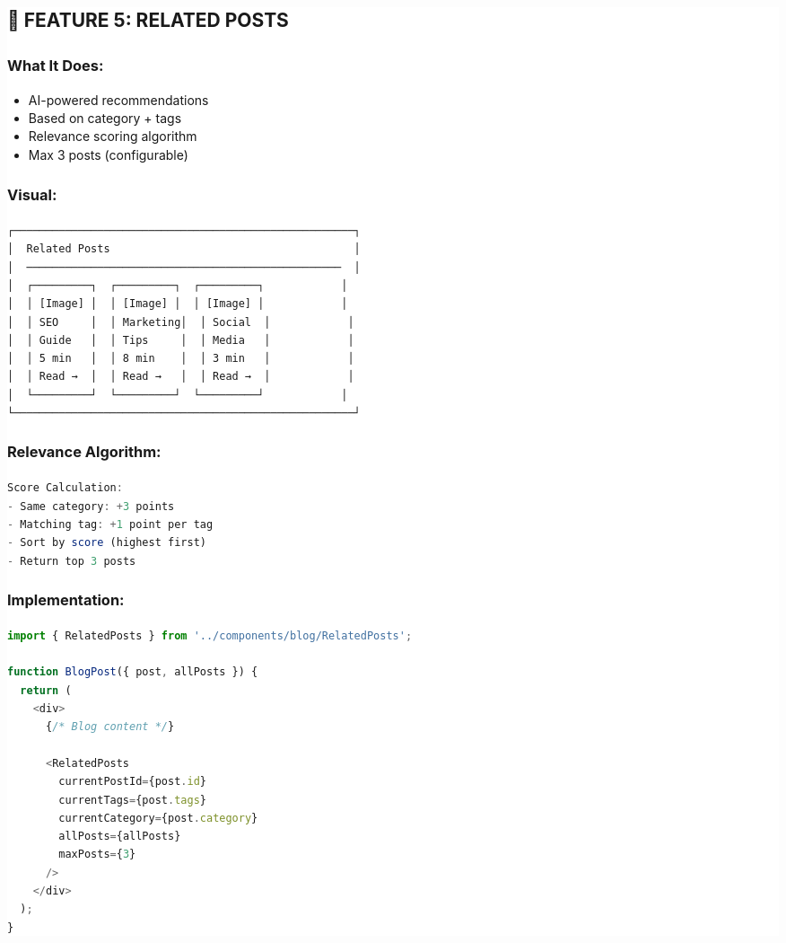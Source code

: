 
## 📰 **FEATURE 5: RELATED POSTS**

### **What It Does:**
- AI-powered recommendations
- Based on category + tags
- Relevance scoring algorithm
- Max 3 posts (configurable)

### **Visual:**
```
┌─────────────────────────────────────────────────────┐
│  Related Posts                                      │
│  ─────────────────────────────────────────────────  │
│  ┌─────────┐  ┌─────────┐  ┌─────────┐            │
│  │ [Image] │  │ [Image] │  │ [Image] │            │
│  │ SEO     │  │ Marketing│  │ Social  │            │
│  │ Guide   │  │ Tips     │  │ Media   │            │
│  │ 5 min   │  │ 8 min    │  │ 3 min   │            │
│  │ Read →  │  │ Read →   │  │ Read →  │            │
│  └─────────┘  └─────────┘  └─────────┘            │
└─────────────────────────────────────────────────────┘
```

### **Relevance Algorithm:**
```typescript
Score Calculation:
- Same category: +3 points
- Matching tag: +1 point per tag
- Sort by score (highest first)
- Return top 3 posts
```

### **Implementation:**
```typescript
import { RelatedPosts } from '../components/blog/RelatedPosts';

function BlogPost({ post, allPosts }) {
  return (
    <div>
      {/* Blog content */}
      
      <RelatedPosts
        currentPostId={post.id}
        currentTags={post.tags}
        currentCategory={post.category}
        allPosts={allPosts}
        maxPosts={3}
      />
    </div>
  );
}
```
